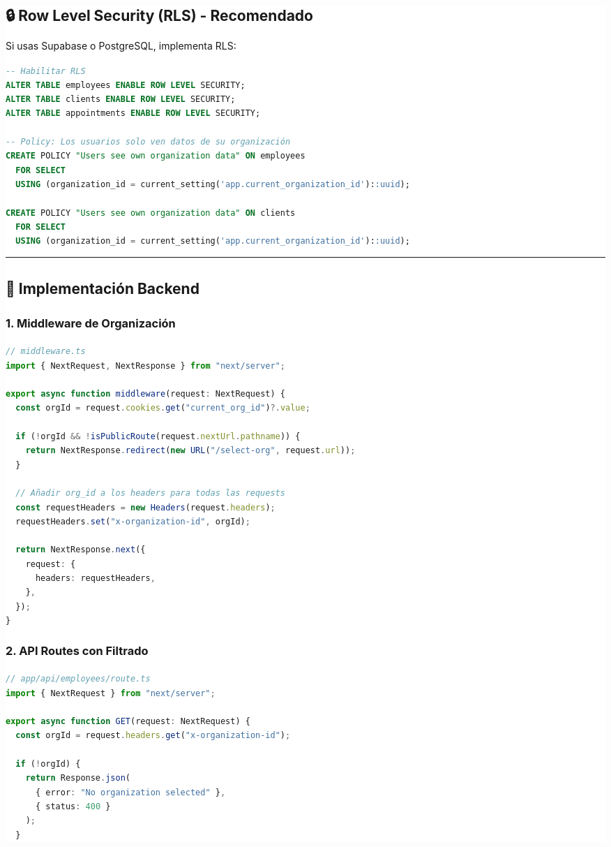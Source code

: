 ## 🔒 Row Level Security (RLS) - Recomendado

Si usas Supabase o PostgreSQL, implementa RLS:

```sql
-- Habilitar RLS
ALTER TABLE employees ENABLE ROW LEVEL SECURITY;
ALTER TABLE clients ENABLE ROW LEVEL SECURITY;
ALTER TABLE appointments ENABLE ROW LEVEL SECURITY;

-- Policy: Los usuarios solo ven datos de su organización
CREATE POLICY "Users see own organization data" ON employees
  FOR SELECT
  USING (organization_id = current_setting('app.current_organization_id')::uuid);

CREATE POLICY "Users see own organization data" ON clients
  FOR SELECT
  USING (organization_id = current_setting('app.current_organization_id')::uuid);
```

---

## 🔌 Implementación Backend

### 1. Middleware de Organización

```typescript
// middleware.ts
import { NextRequest, NextResponse } from "next/server";

export async function middleware(request: NextRequest) {
  const orgId = request.cookies.get("current_org_id")?.value;

  if (!orgId && !isPublicRoute(request.nextUrl.pathname)) {
    return NextResponse.redirect(new URL("/select-org", request.url));
  }

  // Añadir org_id a los headers para todas las requests
  const requestHeaders = new Headers(request.headers);
  requestHeaders.set("x-organization-id", orgId);

  return NextResponse.next({
    request: {
      headers: requestHeaders,
    },
  });
}
```

### 2. API Routes con Filtrado

```typescript
// app/api/employees/route.ts
import { NextRequest } from "next/server";

export async function GET(request: NextRequest) {
  const orgId = request.headers.get("x-organization-id");

  if (!orgId) {
    return Response.json(
      { error: "No organization selected" },
      { status: 400 }
    );
  }
```